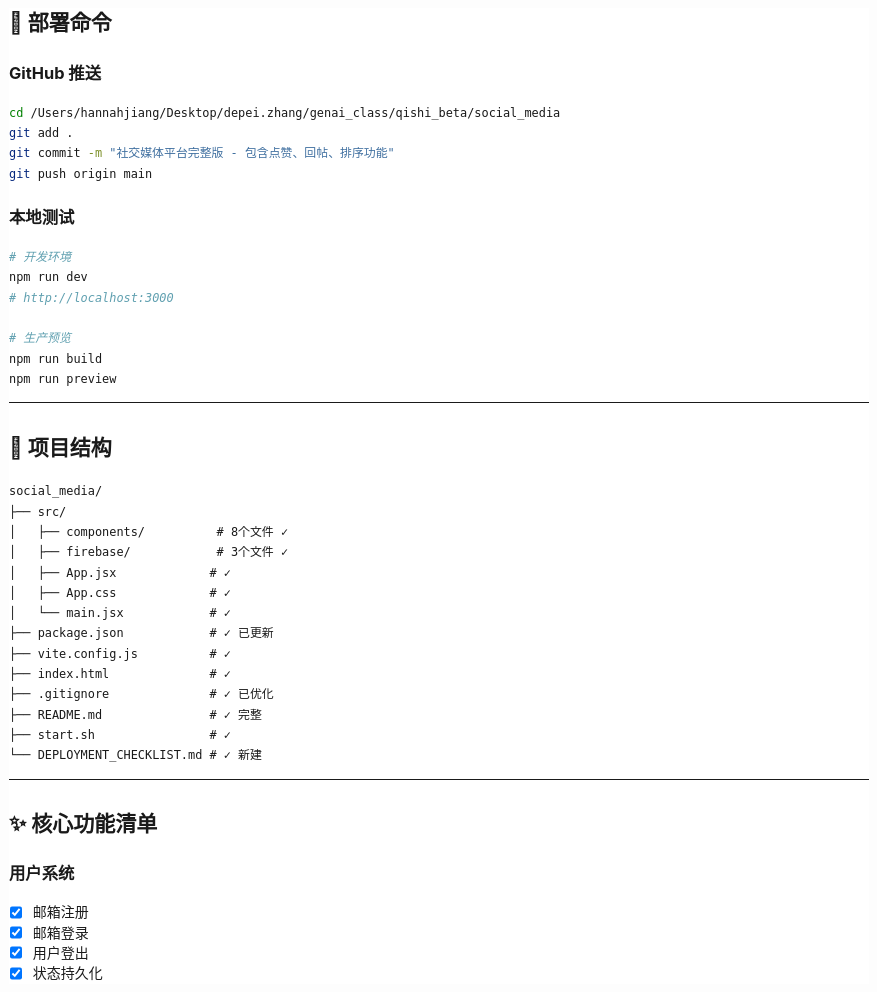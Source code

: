 
## 🚀 部署命令

### GitHub 推送
```bash
cd /Users/hannahjiang/Desktop/depei.zhang/genai_class/qishi_beta/social_media
git add .
git commit -m "社交媒体平台完整版 - 包含点赞、回帖、排序功能"
git push origin main
```

### 本地测试
```bash
# 开发环境
npm run dev
# http://localhost:3000

# 生产预览
npm run build
npm run preview
```

---

## 📁 项目结构

```
social_media/
├── src/
│   ├── components/          # 8个文件 ✓
│   ├── firebase/            # 3个文件 ✓
│   ├── App.jsx             # ✓
│   ├── App.css             # ✓
│   └── main.jsx            # ✓
├── package.json            # ✓ 已更新
├── vite.config.js          # ✓
├── index.html              # ✓
├── .gitignore              # ✓ 已优化
├── README.md               # ✓ 完整
├── start.sh                # ✓
└── DEPLOYMENT_CHECKLIST.md # ✓ 新建
```

---

## ✨ 核心功能清单

### 用户系统
- [x] 邮箱注册
- [x] 邮箱登录
- [x] 用户登出
- [x] 状态持久化
